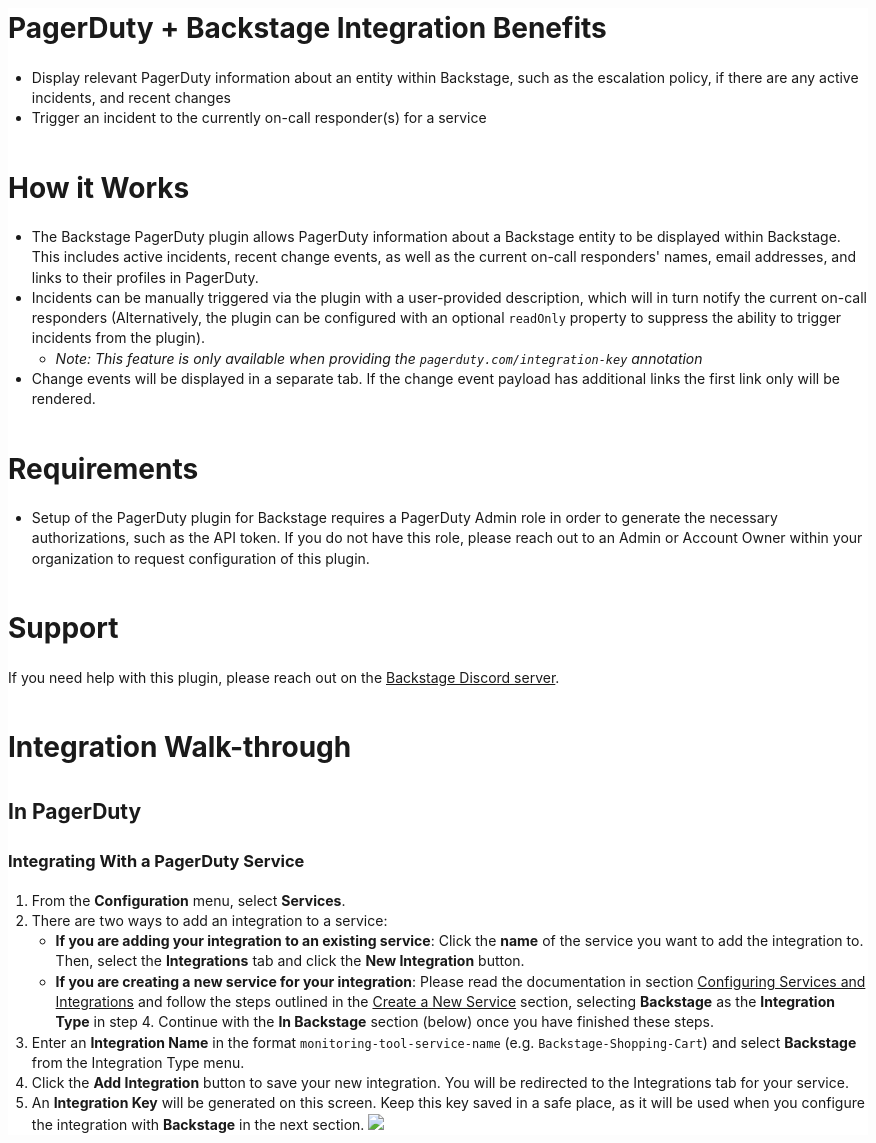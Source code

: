 # PagerDuty + Backstage Integration Benefits

- Display relevant PagerDuty information about an entity within Backstage, such as the escalation policy, if there are any active incidents, and recent changes
- Trigger an incident to the currently on-call responder(s) for a service

# How it Works

- The Backstage PagerDuty plugin allows PagerDuty information about a Backstage entity to be displayed within Backstage. This includes active incidents, recent change events, as well as the current on-call responders' names, email addresses, and links to their profiles in PagerDuty.
- Incidents can be manually triggered via the plugin with a user-provided description, which will in turn notify the current on-call responders (Alternatively, the plugin can be configured with an optional `readOnly` property to suppress the ability to trigger incidents from the plugin).
  - _Note: This feature is only available when providing the `pagerduty.com/integration-key` annotation_
- Change events will be displayed in a separate tab. If the change event payload has additional links the first link only will be rendered.

# Requirements

- Setup of the PagerDuty plugin for Backstage requires a PagerDuty Admin role in order to generate the necessary authorizations, such as the API token. If you do not have this role, please reach out to an Admin or Account Owner within your organization to request configuration of this plugin.

# Support

If you need help with this plugin, please reach out on the [Backstage Discord server](https://discord.gg/backstage-687207715902193673).

# Integration Walk-through

## In PagerDuty

### Integrating With a PagerDuty Service

1. From the **Configuration** menu, select **Services**.
2. There are two ways to add an integration to a service:
   - **If you are adding your integration to an existing service**: Click the **name** of the service you want to add the integration to. Then, select the **Integrations** tab and click the **New Integration** button.
   - **If you are creating a new service for your integration**: Please read the documentation in section [Configuring Services and Integrations](https://support.pagerduty.com/docs/services-and-integrations#section-configuring-services-and-integrations) and follow the steps outlined in the [Create a New Service](https://support.pagerduty.com/docs/services-and-integrations#section-create-a-new-service) section, selecting **Backstage** as the **Integration Type** in step 4. Continue with the **In Backstage** section (below) once you have finished these steps.
3. Enter an **Integration Name** in the format `monitoring-tool-service-name` (e.g. `Backstage-Shopping-Cart`) and select **Backstage** from the Integration Type menu.
4. Click the **Add Integration** button to save your new integration. You will be redirected to the Integrations tab for your service.
5. An **Integration Key** will be generated on this screen. Keep this key saved in a safe place, as it will be used when you configure the integration with **Backstage** in the next section.
   ![](https://pdpartner.s3.amazonaws.com/ig-template-copy-integration-key.png)
